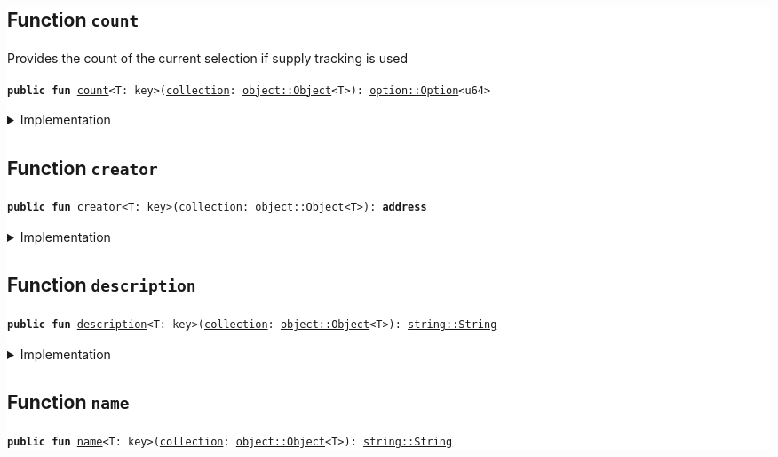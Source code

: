## Function `count`

Provides the count of the current selection if supply tracking is used


<pre><code><b>public</b> <b>fun</b> <a href="collection.md#0x4_collection_count">count</a>&lt;T: key&gt;(<a href="collection.md#0x4_collection">collection</a>: <a href="..\../aptos-framework\doc\object.md#0x1_object_Object">object::Object</a>&lt;T&gt;): <a href="..\../aptos-framework\../aptos-stdlib\../move-stdlib\doc\option.md#0x1_option_Option">option::Option</a>&lt;u64&gt;
</code></pre>



<details><summary>Implementation</summary></details>

<a name="0x4_collection_creator"></a>

## Function `creator`



<pre><code><b>public</b> <b>fun</b> <a href="collection.md#0x4_collection_creator">creator</a>&lt;T: key&gt;(<a href="collection.md#0x4_collection">collection</a>: <a href="..\../aptos-framework\doc\object.md#0x1_object_Object">object::Object</a>&lt;T&gt;): <b>address</b>
</code></pre>



<details><summary>Implementation</summary></details>

<a name="0x4_collection_description"></a>

## Function `description`



<pre><code><b>public</b> <b>fun</b> <a href="collection.md#0x4_collection_description">description</a>&lt;T: key&gt;(<a href="collection.md#0x4_collection">collection</a>: <a href="..\../aptos-framework\doc\object.md#0x1_object_Object">object::Object</a>&lt;T&gt;): <a href="..\../aptos-framework\../aptos-stdlib\../move-stdlib\doc\string.md#0x1_string_String">string::String</a>
</code></pre>



<details><summary>Implementation</summary></details>

<a name="0x4_collection_name"></a>

## Function `name`



<pre><code><b>public</b> <b>fun</b> <a href="collection.md#0x4_collection_name">name</a>&lt;T: key&gt;(<a href="collection.md#0x4_collection">collection</a>: <a href="..\../aptos-framework\doc\object.md#0x1_object_Object">object::Object</a>&lt;T&gt;): <a href="..\../aptos-framework\../aptos-stdlib\../move-stdlib\doc\string.md#0x1_string_String">string::String</a>
</code></pre>


